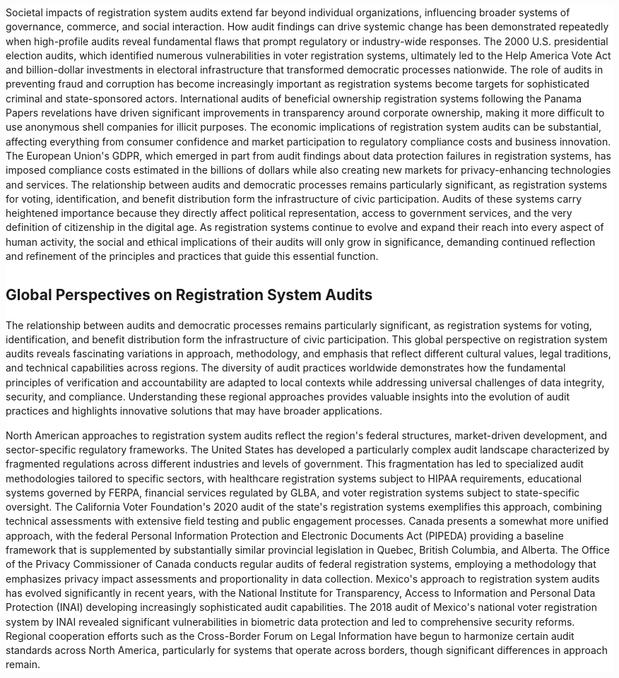 Societal impacts of registration system audits extend far beyond individual organizations, influencing broader systems of governance, commerce, and social interaction. How audit findings can drive systemic change has been demonstrated repeatedly when high-profile audits reveal fundamental flaws that prompt regulatory or industry-wide responses. The 2000 U.S. presidential election audits, which identified numerous vulnerabilities in voter registration systems, ultimately led to the Help America Vote Act and billion-dollar investments in electoral infrastructure that transformed democratic processes nationwide. The role of audits in preventing fraud and corruption has become increasingly important as registration systems become targets for sophisticated criminal and state-sponsored actors. International audits of beneficial ownership registration systems following the Panama Papers revelations have driven significant improvements in transparency around corporate ownership, making it more difficult to use anonymous shell companies for illicit purposes. The economic implications of registration system audits can be substantial, affecting everything from consumer confidence and market participation to regulatory compliance costs and business innovation. The European Union's GDPR, which emerged in part from audit findings about data protection failures in registration systems, has imposed compliance costs estimated in the billions of dollars while also creating new markets for privacy-enhancing technologies and services. The relationship between audits and democratic processes remains particularly significant, as registration systems for voting, identification, and benefit distribution form the infrastructure of civic participation. Audits of these systems carry heightened importance because they directly affect political representation, access to government services, and the very definition of citizenship in the digital age. As registration systems continue to evolve and expand their reach into every aspect of human activity, the social and ethical implications of their audits will only grow in significance, demanding continued reflection and refinement of the principles and practices that guide this essential function.

## Global Perspectives on Registration System Audits

The relationship between audits and democratic processes remains particularly significant, as registration systems for voting, identification, and benefit distribution form the infrastructure of civic participation. This global perspective on registration system audits reveals fascinating variations in approach, methodology, and emphasis that reflect different cultural values, legal traditions, and technical capabilities across regions. The diversity of audit practices worldwide demonstrates how the fundamental principles of verification and accountability are adapted to local contexts while addressing universal challenges of data integrity, security, and compliance. Understanding these regional approaches provides valuable insights into the evolution of audit practices and highlights innovative solutions that may have broader applications.

North American approaches to registration system audits reflect the region's federal structures, market-driven development, and sector-specific regulatory frameworks. The United States has developed a particularly complex audit landscape characterized by fragmented regulations across different industries and levels of government. This fragmentation has led to specialized audit methodologies tailored to specific sectors, with healthcare registration systems subject to HIPAA requirements, educational systems governed by FERPA, financial services regulated by GLBA, and voter registration systems subject to state-specific oversight. The California Voter Foundation's 2020 audit of the state's registration systems exemplifies this approach, combining technical assessments with extensive field testing and public engagement processes. Canada presents a somewhat more unified approach, with the federal Personal Information Protection and Electronic Documents Act (PIPEDA) providing a baseline framework that is supplemented by substantially similar provincial legislation in Quebec, British Columbia, and Alberta. The Office of the Privacy Commissioner of Canada conducts regular audits of federal registration systems, employing a methodology that emphasizes privacy impact assessments and proportionality in data collection. Mexico's approach to registration system audits has evolved significantly in recent years, with the National Institute for Transparency, Access to Information and Personal Data Protection (INAI) developing increasingly sophisticated audit capabilities. The 2018 audit of Mexico's national voter registration system by INAI revealed significant vulnerabilities in biometric data protection and led to comprehensive security reforms. Regional cooperation efforts such as the Cross-Border Forum on Legal Information have begun to harmonize certain audit standards across North America, particularly for systems that operate across borders, though significant differences in approach remain.
